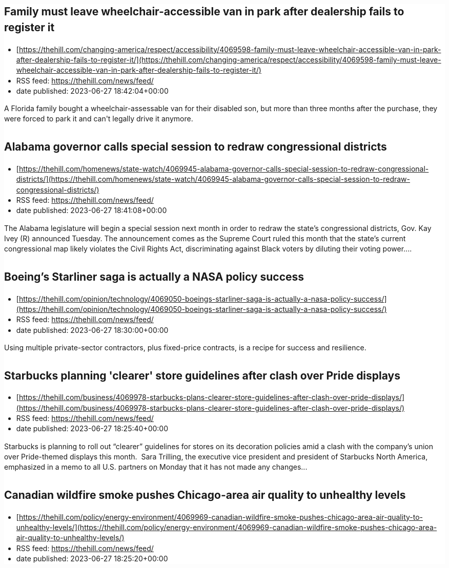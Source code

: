 ## Family must leave wheelchair-accessible van in park after dealership fails to register it
 - [https://thehill.com/changing-america/respect/accessibility/4069598-family-must-leave-wheelchair-accessible-van-in-park-after-dealership-fails-to-register-it/](https://thehill.com/changing-america/respect/accessibility/4069598-family-must-leave-wheelchair-accessible-van-in-park-after-dealership-fails-to-register-it/)
 - RSS feed: https://thehill.com/news/feed/
 - date published: 2023-06-27 18:42:04+00:00

A Florida family bought a wheelchair-assessable van for their disabled son, but more than three months after the purchase, they were forced to park it and can't legally drive it anymore.

## Alabama governor calls special session to redraw congressional districts
 - [https://thehill.com/homenews/state-watch/4069945-alabama-governor-calls-special-session-to-redraw-congressional-districts/](https://thehill.com/homenews/state-watch/4069945-alabama-governor-calls-special-session-to-redraw-congressional-districts/)
 - RSS feed: https://thehill.com/news/feed/
 - date published: 2023-06-27 18:41:08+00:00

The Alabama legislature will begin a special session next month in order to redraw the state’s congressional districts, Gov. Kay Ivey (R) announced Tuesday. The announcement comes as the Supreme Court ruled this month that the state’s current congressional map likely violates the Civil Rights Act, discriminating against Black voters by diluting their voting power....

## Boeing’s Starliner saga is actually a NASA policy success
 - [https://thehill.com/opinion/technology/4069050-boeings-starliner-saga-is-actually-a-nasa-policy-success/](https://thehill.com/opinion/technology/4069050-boeings-starliner-saga-is-actually-a-nasa-policy-success/)
 - RSS feed: https://thehill.com/news/feed/
 - date published: 2023-06-27 18:30:00+00:00

Using multiple private-sector contractors, plus fixed-price contracts, is a recipe for success and resilience.

## Starbucks planning 'clearer' store guidelines after clash over Pride displays
 - [https://thehill.com/business/4069978-starbucks-plans-clearer-store-guidelines-after-clash-over-pride-displays/](https://thehill.com/business/4069978-starbucks-plans-clearer-store-guidelines-after-clash-over-pride-displays/)
 - RSS feed: https://thehill.com/news/feed/
 - date published: 2023-06-27 18:25:40+00:00

Starbucks is planning to roll out “clearer” guidelines for stores on its decoration policies amid a clash with the company’s union over Pride-themed displays this month.  Sara Trilling, the executive vice president and president of Starbucks North America, emphasized in a memo to all U.S. partners on Monday that it has not made any changes...

## Canadian wildfire smoke pushes Chicago-area air quality to unhealthy levels
 - [https://thehill.com/policy/energy-environment/4069969-canadian-wildfire-smoke-pushes-chicago-area-air-quality-to-unhealthy-levels/](https://thehill.com/policy/energy-environment/4069969-canadian-wildfire-smoke-pushes-chicago-area-air-quality-to-unhealthy-levels/)
 - RSS feed: https://thehill.com/news/feed/
 - date published: 2023-06-27 18:25:20+00:00
